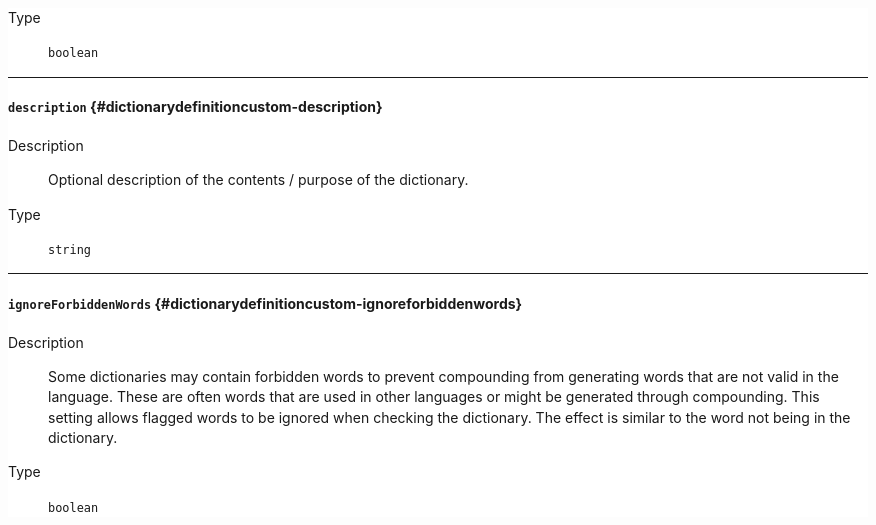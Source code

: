<dt>Type</dt>
<dd>

`boolean`

</dd>
</dl>




---

#### `description` {#dictionarydefinitioncustom-description}


<dl>

<dt>Description</dt>
<dd>

Optional description of the contents / purpose of the dictionary.

</dd>

<dt>Type</dt>
<dd>

`string`

</dd>
</dl>




---

#### `ignoreForbiddenWords` {#dictionarydefinitioncustom-ignoreforbiddenwords}


<dl>

<dt>Description</dt>
<dd>

Some dictionaries may contain forbidden words to prevent compounding from generating
words that are not valid in the language. These are often
words that are used in other languages or might be generated through compounding.
This setting allows flagged words to be ignored when checking the dictionary.
The effect is similar to the word not being in the dictionary.

</dd>

<dt>Type</dt>
<dd>

`boolean`

</dd>
</dl>
